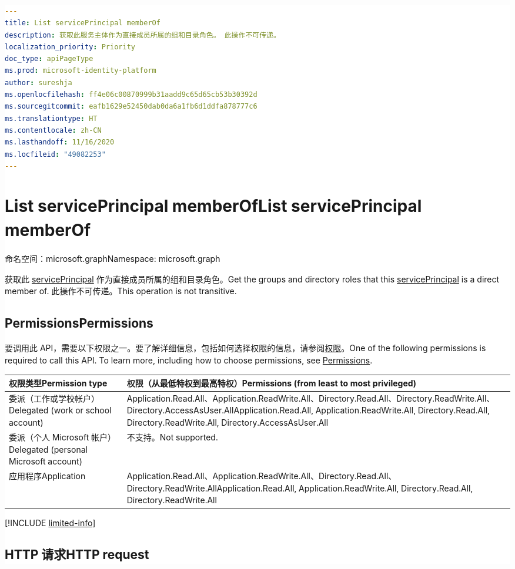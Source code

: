 ```yaml
---
title: List servicePrincipal memberOf
description: 获取此服务主体作为直接成员所属的组和目录角色。 此操作不可传递。
localization_priority: Priority
doc_type: apiPageType
ms.prod: microsoft-identity-platform
author: sureshja
ms.openlocfilehash: ff4e06c00870999b31aadd9c65d65cb53b30392d
ms.sourcegitcommit: eafb1629e52450dab0da6a1fb6d1ddfa878777c6
ms.translationtype: HT
ms.contentlocale: zh-CN
ms.lasthandoff: 11/16/2020
ms.locfileid: "49082253"
---
```

# <a name="list-serviceprincipal-memberof"></a><span data-ttu-id="e920f-104">List servicePrincipal memberOf</span><span class="sxs-lookup"><span data-stu-id="e920f-104">List servicePrincipal memberOf</span></span>

<span data-ttu-id="e920f-105">命名空间：microsoft.graph</span><span class="sxs-lookup"><span data-stu-id="e920f-105">Namespace: microsoft.graph</span></span>

<span data-ttu-id="e920f-106">获取此 [servicePrincipal](../resources/serviceprincipal.md) 作为直接成员所属的组和目录角色。</span><span class="sxs-lookup"><span data-stu-id="e920f-106">Get the groups and directory roles that this [servicePrincipal](../resources/serviceprincipal.md) is a direct member of.</span></span> <span data-ttu-id="e920f-107">此操作不可传递。</span><span class="sxs-lookup"><span data-stu-id="e920f-107">This operation is not transitive.</span></span>

## <a name="permissions"></a><span data-ttu-id="e920f-108">Permissions</span><span class="sxs-lookup"><span data-stu-id="e920f-108">Permissions</span></span>

<span data-ttu-id="e920f-p103">要调用此 API，需要以下权限之一。要了解详细信息，包括如何选择权限的信息，请参阅[权限](/graph/permissions-reference)。</span><span class="sxs-lookup"><span data-stu-id="e920f-p103">One of the following permissions is required to call this API. To learn more, including how to choose permissions, see [Permissions](/graph/permissions-reference).</span></span>

|<span data-ttu-id="e920f-111">权限类型</span><span class="sxs-lookup"><span data-stu-id="e920f-111">Permission type</span></span>      | <span data-ttu-id="e920f-112">权限（从最低特权到最高特权）</span><span class="sxs-lookup"><span data-stu-id="e920f-112">Permissions (from least to most privileged)</span></span>              |
|:--------------------|:---------------------------------------------------------|
|<span data-ttu-id="e920f-113">委派（工作或学校帐户）</span><span class="sxs-lookup"><span data-stu-id="e920f-113">Delegated (work or school account)</span></span> | <span data-ttu-id="e920f-114">Application.Read.All、Application.ReadWrite.All、Directory.Read.All、Directory.ReadWrite.All、Directory.AccessAsUser.All</span><span class="sxs-lookup"><span data-stu-id="e920f-114">Application.Read.All, Application.ReadWrite.All, Directory.Read.All, Directory.ReadWrite.All, Directory.AccessAsUser.All</span></span>    |
|<span data-ttu-id="e920f-115">委派（个人 Microsoft 帐户）</span><span class="sxs-lookup"><span data-stu-id="e920f-115">Delegated (personal Microsoft account)</span></span> | <span data-ttu-id="e920f-116">不支持。</span><span class="sxs-lookup"><span data-stu-id="e920f-116">Not supported.</span></span>    |
|<span data-ttu-id="e920f-117">应用程序</span><span class="sxs-lookup"><span data-stu-id="e920f-117">Application</span></span> | <span data-ttu-id="e920f-118">Application.Read.All、Application.ReadWrite.All、Directory.Read.All、Directory.ReadWrite.All</span><span class="sxs-lookup"><span data-stu-id="e920f-118">Application.Read.All, Application.ReadWrite.All, Directory.Read.All, Directory.ReadWrite.All</span></span> |

[!INCLUDE [limited-info](../../includes/limited-info.md)]

## <a name="http-request"></a><span data-ttu-id="e920f-119">HTTP 请求</span><span class="sxs-lookup"><span data-stu-id="e920f-119">HTTP request</span></span>
